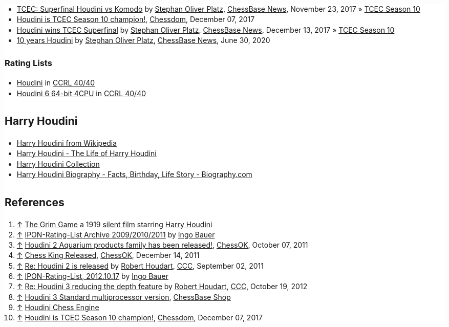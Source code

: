 - [TCEC: Superfinal Houdini vs Komodo](https://en.chessbase.com/post/tcec-superfinal-houdini-vs-komodo) by [Stephan Oliver Platz](index.php?title=Stephan_Oliver_Platz&action=edit&redlink=1 "Stephan Oliver Platz (page does not exist)"), [ChessBase News](ChessBase "ChessBase"), November 23, 2017 » [TCEC Season 10](TCEC_Season_10 "TCEC Season 10")
- [Houdini is TCEC Season 10 champion!](http://www.chessdom.com/houdini-is-tcec-season-10-champion/), [Chessdom](index.php?title=Chessdom&action=edit&redlink=1 "Chessdom (page does not exist)"), December 07, 2017
- [Houdini wins TCEC Superfinal](https://en.chessbase.com/post/houdini-wins-the-tcec-superfinal) by [Stephan Oliver Platz](index.php?title=Stephan_Oliver_Platz&action=edit&redlink=1 "Stephan Oliver Platz (page does not exist)"), [ChessBase News](ChessBase "ChessBase"), December 13, 2017 » [TCEC Season 10](TCEC_Season_10 "TCEC Season 10")
- [10 years Houdini](https://en.chessbase.com/post/10-years-houdini) by [Stephan Oliver Platz](index.php?title=Stephan_Oliver_Platz&action=edit&redlink=1 "Stephan Oliver Platz (page does not exist)"), [ChessBase News](ChessBase "ChessBase"), June 30, 2020

### Rating Lists

- [Houdini](http://www.computerchess.org.uk/ccrl/4040/cgi/compare_engines.cgi?family=Houdini&print=Rating+list&print=Results+table&print=LOS+table&print=Ponder+hit+table&print=Eval+difference+table&print=Comopp+gamenum+table&print=Overlap+table&print=Score+with+common+opponents) in [CCRL 40/40](CCRL "CCRL")
- [Houdini 6 64-bit 4CPU](http://www.computerchess.org.uk/ccrl/4040/cgi/engine_details.cgi?match_length=30&each_game=1&print=Details&each_game=1&eng=Houdini%206%2064-bit%204CPU#Houdini_6_64-bit_4CPU) in [CCRL 40/40](CCRL "CCRL")

## Harry Houdini

- [Harry Houdini from Wikipedia](https://en.wikipedia.org/wiki/Harry_Houdini)
- [Harry Houdini - The Life of Harry Houdini](https://www.thegreatharryhoudini.com/)
- [Harry Houdini Collection](http://www.loc.gov/rr/rarebook/coll/122.html)
- [Harry Houdini Biography - Facts, Birthday, Life Story - Biography.com](https://www.biography.com/people/harry-houdini-40056)

## References

1. <a id="cite-ref-1" href="#cite-note-1">↑</a> [The Grim Game](https://en.wikipedia.org/wiki/The_Grim_Game) a 1919 [silent film](https://en.wikipedia.org/wiki/Silent_film) starring [Harry Houdini](https://en.wikipedia.org/wiki/Harry_Houdini)
1. <a id="cite-ref-2" href="#cite-note-2">↑</a> [IPON-Rating-List Archive 2009/2010/2011](http://www.inwoba.de/News2009_2011.7z) by [Ingo Bauer](Ingo_Bauer "Ingo Bauer")
1. <a id="cite-ref-3" href="#cite-note-3">↑</a> [Houdini 2 Aquarium products family has been released!](http://chessok.com/?p=25808), [ChessOK](ChessOK "ChessOK"), October 07, 2011
1. <a id="cite-ref-4" href="#cite-note-4">↑</a> [Chess King Released](http://chessok.com/?p=26441), [ChessOK](ChessOK "ChessOK"), December 14, 2011
1. <a id="cite-ref-5" href="#cite-note-5">↑</a> [Re: Houdini 2 is released](http://www.talkchess.com/forum/viewtopic.php?topic_view=threads&p=421920&t=40245) by [Robert Houdart](Robert_Houdart "Robert Houdart"), [CCC](CCC "CCC"), September 02, 2011
1. <a id="cite-ref-6" href="#cite-note-6">↑</a> [IPON-Rating-List, 2012.10.17](http://www.inwoba.de/index.html) by [Ingo Bauer](Ingo_Bauer "Ingo Bauer")
1. <a id="cite-ref-7" href="#cite-note-7">↑</a> [Re: Houdini 3 reducing the depth feature](http://www.talkchess.com/forum/viewtopic.php?topic_view=threads&p=488422&t=45624) by [Robert Houdart](Robert_Houdart "Robert Houdart"), [CCC](CCC "CCC"), October 19, 2012
1. <a id="cite-ref-8" href="#cite-note-8">↑</a> [Houdini 3 Standard multiprocessor version](http://chessbase-shop.com/en/products/houdini_3_standard_multiprocessor_version), [ChessBase Shop](ChessBase "ChessBase")
1. <a id="cite-ref-9" href="#cite-note-9">↑</a> [Houdini Chess Engine](http://www.cruxis.com/chess/houdini.htm)
1. <a id="cite-ref-10" href="#cite-note-10">↑</a> [Houdini is TCEC Season 10 champion!](http://www.chessdom.com/houdini-is-tcec-season-10-champion/), [Chessdom](index.php?title=Chessdom&action=edit&redlink=1 "Chessdom (page does not exist)"), December 07, 2017